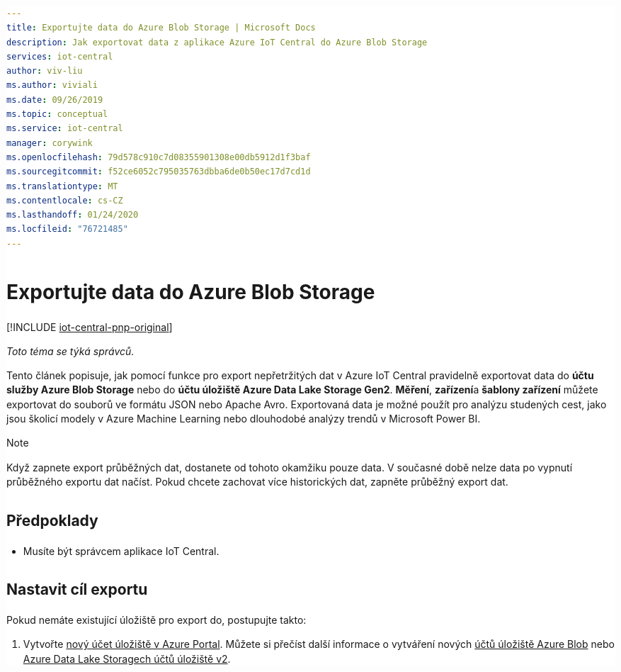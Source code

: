 ```yaml
---
title: Exportujte data do Azure Blob Storage | Microsoft Docs
description: Jak exportovat data z aplikace Azure IoT Central do Azure Blob Storage
services: iot-central
author: viv-liu
ms.author: viviali
ms.date: 09/26/2019
ms.topic: conceptual
ms.service: iot-central
manager: corywink
ms.openlocfilehash: 79d578c910c7d08355901308e00db5912d1f3baf
ms.sourcegitcommit: f52ce6052c795035763dbba6de0b50ec17d7cd1d
ms.translationtype: MT
ms.contentlocale: cs-CZ
ms.lasthandoff: 01/24/2020
ms.locfileid: "76721485"
---
```

# <a name="export-your-data-to-azure-blob-storage"></a>Exportujte data do Azure Blob Storage

[!INCLUDE [iot-central-pnp-original](../../../includes/iot-central-pnp-original-note.md)]

*Toto téma se týká správců.*

Tento článek popisuje, jak pomocí funkce pro export nepřetržitých dat v Azure IoT Central pravidelně exportovat data do **účtu služby Azure Blob Storage** nebo do **účtu úložiště Azure Data Lake Storage Gen2**. **Měření**, **zařízení**a **šablony zařízení** můžete exportovat do souborů ve formátu JSON nebo Apache Avro. Exportovaná data je možné použít pro analýzu studených cest, jako jsou školicí modely v Azure Machine Learning nebo dlouhodobé analýzy trendů v Microsoft Power BI.

> [!Note]
> Když zapnete export průběžných dat, dostanete od tohoto okamžiku pouze data. V současné době nelze data po vypnutí průběžného exportu dat načíst. Pokud chcete zachovat více historických dat, zapněte průběžný export dat.


## <a name="prerequisites"></a>Předpoklady

- Musíte být správcem aplikace IoT Central.


## <a name="set-up-export-destination"></a>Nastavit cíl exportu

Pokud nemáte existující úložiště pro export do, postupujte takto:

1. Vytvořte [nový účet úložiště v Azure Portal](https://ms.portal.azure.com/#create/Microsoft.StorageAccount-ARM). Můžete si přečíst další informace o vytváření nových [účtů úložiště Azure Blob](https://aka.ms/blobdocscreatestorageaccount) nebo [Azure Data Lake Storagech účtů úložiště v2](https://docs.microsoft.com/azure/storage/blobs/data-lake-storage-quickstart-create-account).
